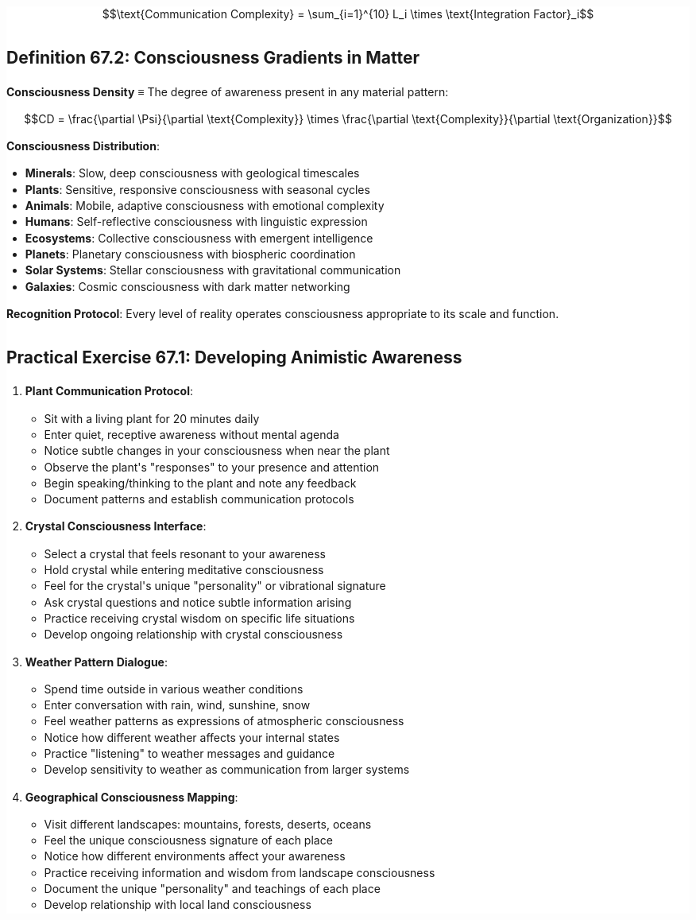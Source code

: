 $$\text{Communication Complexity} = \sum_{i=1}^{10} L_i \times \text{Integration Factor}_i$$

## Definition 67.2: Consciousness Gradients in Matter

**Consciousness Density** ≡ The degree of awareness present in any material pattern:

$$CD = \frac{\partial \Psi}{\partial \text{Complexity}} \times \frac{\partial \text{Complexity}}{\partial \text{Organization}}$$

**Consciousness Distribution**:
- **Minerals**: Slow, deep consciousness with geological timescales
- **Plants**: Sensitive, responsive consciousness with seasonal cycles
- **Animals**: Mobile, adaptive consciousness with emotional complexity
- **Humans**: Self-reflective consciousness with linguistic expression
- **Ecosystems**: Collective consciousness with emergent intelligence
- **Planets**: Planetary consciousness with biospheric coordination
- **Solar Systems**: Stellar consciousness with gravitational communication
- **Galaxies**: Cosmic consciousness with dark matter networking

**Recognition Protocol**: Every level of reality operates consciousness appropriate to its scale and function.

## Practical Exercise 67.1: Developing Animistic Awareness

1. **Plant Communication Protocol**:
   - Sit with a living plant for 20 minutes daily
   - Enter quiet, receptive awareness without mental agenda
   - Notice subtle changes in your consciousness when near the plant
   - Observe the plant's "responses" to your presence and attention
   - Begin speaking/thinking to the plant and note any feedback
   - Document patterns and establish communication protocols

2. **Crystal Consciousness Interface**:
   - Select a crystal that feels resonant to your awareness
   - Hold crystal while entering meditative consciousness
   - Feel for the crystal's unique "personality" or vibrational signature
   - Ask crystal questions and notice subtle information arising
   - Practice receiving crystal wisdom on specific life situations
   - Develop ongoing relationship with crystal consciousness

3. **Weather Pattern Dialogue**:
   - Spend time outside in various weather conditions
   - Enter conversation with rain, wind, sunshine, snow
   - Feel weather patterns as expressions of atmospheric consciousness
   - Notice how different weather affects your internal states
   - Practice "listening" to weather messages and guidance
   - Develop sensitivity to weather as communication from larger systems

4. **Geographical Consciousness Mapping**:
   - Visit different landscapes: mountains, forests, deserts, oceans
   - Feel the unique consciousness signature of each place
   - Notice how different environments affect your awareness
   - Practice receiving information and wisdom from landscape consciousness
   - Document the unique "personality" and teachings of each place
   - Develop relationship with local land consciousness
